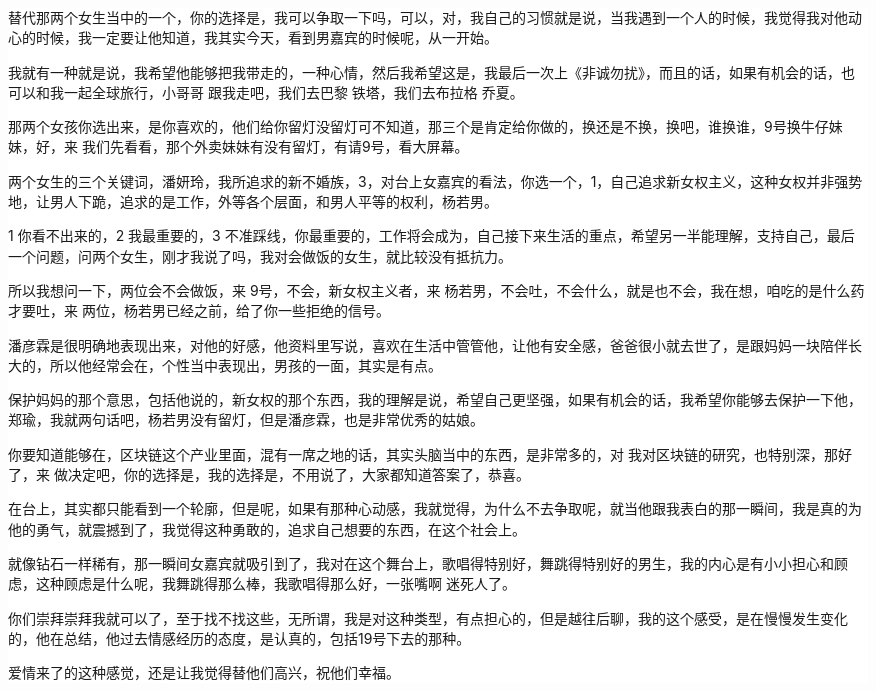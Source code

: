 替代那两个女生当中的一个，你的选择是，我可以争取一下吗，可以，对，我自己的习惯就是说，当我遇到一个人的时候，我觉得我对他动心的时候，我一定要让他知道，我其实今天，看到男嘉宾的时候呢，从一开始。

我就有一种就是说，我希望他能够把我带走的，一种心情，然后我希望这是，我最后一次上《非诚勿扰》，而且的话，如果有机会的话，也可以和我一起全球旅行，小哥哥 跟我走吧，我们去巴黎 铁塔，我们去布拉格 乔夏。

那两个女孩你选出来，是你喜欢的，他们给你留灯没留灯可不知道，那三个是肯定给你做的，换还是不换，换吧，谁换谁，9号换牛仔妹妹，好，来 我们先看看，那个外卖妹妹有没有留灯，有请9号，看大屏幕。

两个女生的三个关键词，潘妍玲，我所追求的新不婚族，3，对台上女嘉宾的看法，你选一个，1，自己追求新女权主义，这种女权并非强势地，让男人下跪，追求的是工作，外等各个层面，和男人平等的权利，杨若男。

1 你看不出来的，2 我最重要的，3 不准踩线，你最重要的，工作将会成为，自己接下来生活的重点，希望另一半能理解，支持自己，最后一个问题，问两个女生，刚才我说了吗，我对会做饭的女生，就比较没有抵抗力。

所以我想问一下，两位会不会做饭，来 9号，不会，新女权主义者，来 杨若男，不会吐，不会什么，就是也不会，我在想，咱吃的是什么药才要吐，来 两位，杨若男已经之前，给了你一些拒绝的信号。

潘彦霖是很明确地表现出来，对他的好感，他资料里写说，喜欢在生活中管管他，让他有安全感，爸爸很小就去世了，是跟妈妈一块陪伴长大的，所以他经常会在，个性当中表现出，男孩的一面，其实是有点。

保护妈妈的那个意思，包括他说的，新女权的那个东西，我的理解是说，希望自己更坚强，如果有机会的话，我希望你能够去保护一下他，郑瑜，我就两句话吧，杨若男没有留灯，但是潘彦霖，也是非常优秀的姑娘。

你要知道能够在，区块链这个产业里面，混有一席之地的话，其实头脑当中的东西，是非常多的，对 我对区块链的研究，也特别深，那好了，来 做决定吧，你的选择是，我的选择是，不用说了，大家都知道答案了，恭喜。

在台上，其实都只能看到一个轮廓，但是呢，如果有那种心动感，我就觉得，为什么不去争取呢，就当他跟我表白的那一瞬间，我是真的为他的勇气，就震撼到了，我觉得这种勇敢的，追求自己想要的东西，在这个社会上。

就像钻石一样稀有，那一瞬间女嘉宾就吸引到了，我对在这个舞台上，歌唱得特别好，舞跳得特别好的男生，我的内心是有小小担心和顾虑，这种顾虑是什么呢，我舞跳得那么棒，我歌唱得那么好，一张嘴啊 迷死人了。

你们崇拜崇拜我就可以了，至于找不找这些，无所谓，我是对这种类型，有点担心的，但是越往后聊，我的这个感受，是在慢慢发生变化的，他在总结，他过去情感经历的态度，是认真的，包括19号下去的那种。

爱情来了的这种感觉，还是让我觉得替他们高兴，祝他们幸福。